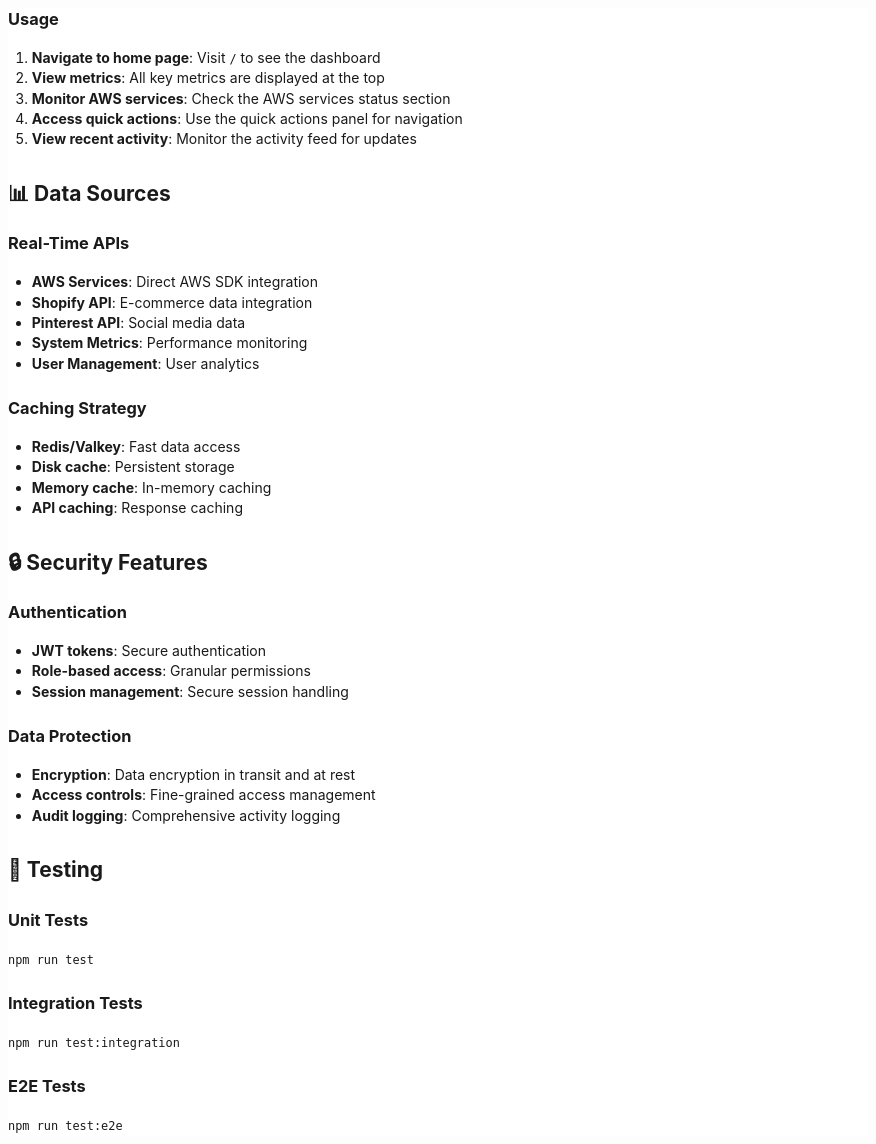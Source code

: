 ### Usage
1. **Navigate to home page**: Visit `/` to see the dashboard
2. **View metrics**: All key metrics are displayed at the top
3. **Monitor AWS services**: Check the AWS services status section
4. **Access quick actions**: Use the quick actions panel for navigation
5. **View recent activity**: Monitor the activity feed for updates

## 📊 Data Sources

### Real-Time APIs
- **AWS Services**: Direct AWS SDK integration
- **Shopify API**: E-commerce data integration
- **Pinterest API**: Social media data
- **System Metrics**: Performance monitoring
- **User Management**: User analytics

### Caching Strategy
- **Redis/Valkey**: Fast data access
- **Disk cache**: Persistent storage
- **Memory cache**: In-memory caching
- **API caching**: Response caching

## 🔒 Security Features

### Authentication
- **JWT tokens**: Secure authentication
- **Role-based access**: Granular permissions
- **Session management**: Secure session handling

### Data Protection
- **Encryption**: Data encryption in transit and at rest
- **Access controls**: Fine-grained access management
- **Audit logging**: Comprehensive activity logging

## 🧪 Testing

### Unit Tests
```bash
npm run test
```

### Integration Tests
```bash
npm run test:integration
```

### E2E Tests
```bash
npm run test:e2e
```
